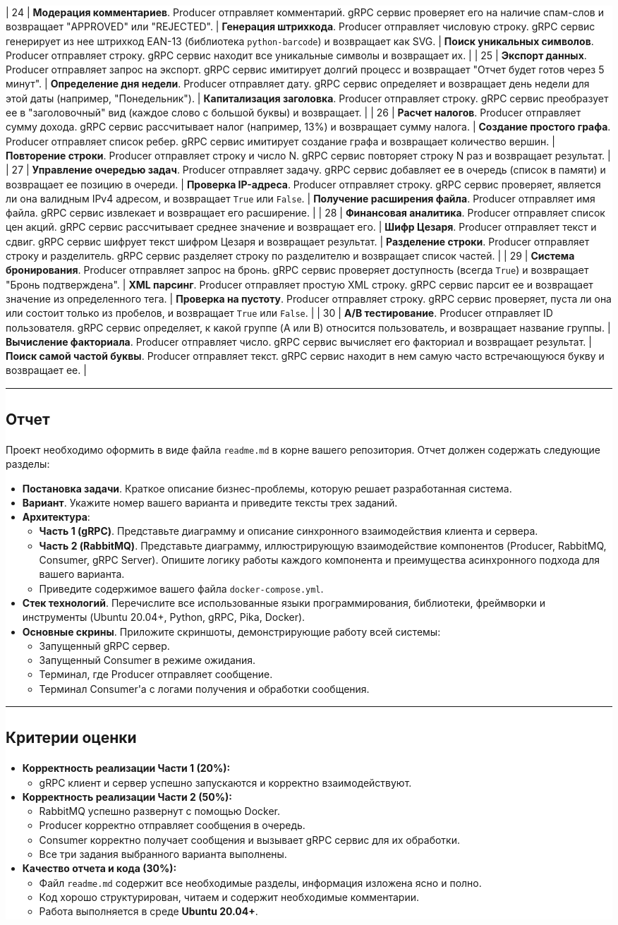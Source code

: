 | 24 | **Модерация комментариев**. Producer отправляет комментарий. gRPC сервис проверяет его на наличие спам-слов и возвращает "APPROVED" или "REJECTED". | **Генерация штрихкода**. Producer отправляет числовую строку. gRPC сервис генерирует из нее штрихкод EAN-13 (библиотека `python-barcode`) и возвращает как SVG. | **Поиск уникальных символов**. Producer отправляет строку. gRPC сервис находит все уникальные символы и возвращает их. |
| 25 | **Экспорт данных**. Producer отправляет запрос на экспорт. gRPC сервис имитирует долгий процесс и возвращает "Отчет будет готов через 5 минут". | **Определение дня недели**. Producer отправляет дату. gRPC сервис определяет и возвращает день недели для этой даты (например, "Понедельник"). | **Капитализация заголовка**. Producer отправляет строку. gRPC сервис преобразует ее в "заголовочный" вид (каждое слово с большой буквы) и возвращает. |
| 26 | **Расчет налогов**. Producer отправляет сумму дохода. gRPC сервис рассчитывает налог (например, 13%) и возвращает сумму налога. | **Создание простого графа**. Producer отправляет список ребер. gRPC сервис имитирует создание графа и возвращает количество вершин. | **Повторение строки**. Producer отправляет строку и число N. gRPC сервис повторяет строку N раз и возвращает результат. |
| 27 | **Управление очередью задач**. Producer отправляет задачу. gRPC сервис добавляет ее в очередь (список в памяти) и возвращает ее позицию в очереди. | **Проверка IP-адреса**. Producer отправляет строку. gRPC сервис проверяет, является ли она валидным IPv4 адресом, и возвращает `True` или `False`. | **Получение расширения файла**. Producer отправляет имя файла. gRPC сервис извлекает и возвращает его расширение. |
| 28 | **Финансовая аналитика**. Producer отправляет список цен акций. gRPC сервис рассчитывает среднее значение и возвращает его. | **Шифр Цезаря**. Producer отправляет текст и сдвиг. gRPC сервис шифрует текст шифром Цезаря и возвращает результат. | **Разделение строки**. Producer отправляет строку и разделитель. gRPC сервис разделяет строку по разделителю и возвращает список частей. |
| 29 | **Система бронирования**. Producer отправляет запрос на бронь. gRPC сервис проверяет доступность (всегда `True`) и возвращает "Бронь подтверждена". | **XML парсинг**. Producer отправляет простую XML строку. gRPC сервис парсит ее и возвращает значение из определенного тега. | **Проверка на пустоту**. Producer отправляет строку. gRPC сервис проверяет, пуста ли она или состоит только из пробелов, и возвращает `True` или `False`. |
| 30 | **A/B тестирование**. Producer отправляет ID пользователя. gRPC сервис определяет, к какой группе (A или B) относится пользователь, и возвращает название группы. | **Вычисление факториала**. Producer отправляет число. gRPC сервис вычисляет его факториал и возвращает результат. | **Поиск самой частой буквы**. Producer отправляет текст. gRPC сервис находит в нем самую часто встречающуюся букву и возвращает ее. |

---
## Отчет

Проект необходимо оформить в виде файла `readme.md` в корне вашего репозитория. Отчет должен содержать следующие разделы:

- **Постановка задачи**. Краткое описание бизнес-проблемы, которую решает разработанная система.
- **Вариант**. Укажите номер вашего варианта и приведите тексты трех заданий.
- **Архитектура**:
    - **Часть 1 (gRPC)**. Представьте диаграмму и описание синхронного взаимодействия клиента и сервера.
    - **Часть 2 (RabbitMQ)**. Представьте диаграмму, иллюстрирующую взаимодействие компонентов (Producer, RabbitMQ, Consumer, gRPC Server). Опишите логику работы каждого компонента и преимущества асинхронного подхода для вашего варианта.
    - Приведите содержимое вашего файла `docker-compose.yml`.
- **Стек технологий**. Перечислите все использованные языки программирования, библиотеки, фреймворки и инструменты (Ubuntu 20.04+, Python, gRPC, Pika, Docker).
- **Основные скрины**. Приложите скриншоты, демонстрирующие работу всей системы:
    - Запущенный gRPC сервер.
    - Запущенный Consumer в режиме ожидания.
    - Терминал, где Producer отправляет сообщение.
    - Терминал Consumer'а с логами получения и обработки сообщения.

---

## Критерии оценки
- **Корректность реализации Части 1 (20%):**
    - gRPC клиент и сервер успешно запускаются и корректно взаимодействуют.
- **Корректность реализации Части 2 (50%):**
    - RabbitMQ успешно развернут с помощью Docker.
    - Producer корректно отправляет сообщения в очередь.
    - Consumer корректно получает сообщения и вызывает gRPC сервис для их обработки.
    - Все три задания выбранного варианта выполнены.
- **Качество отчета и кода (30%):**
    - Файл `readme.md` содержит все необходимые разделы, информация изложена ясно и полно.
    - Код хорошо структурирован, читаем и содержит необходимые комментарии.
    - Работа выполняется в среде **Ubuntu 20.04+**.
